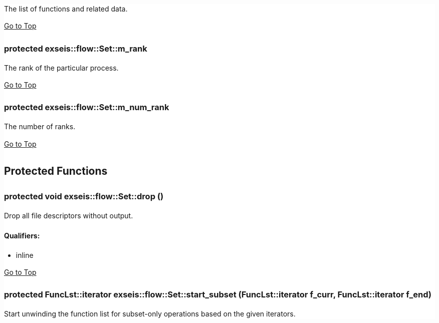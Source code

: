 The list of functions and related data. 








[Go to Top](#exseis-flow-Set)

### <a name='exseis-flow-Set-m_rank' /> protected exseis::flow::Set::m_rank 

The rank of the particular process. 








[Go to Top](#exseis-flow-Set)

### <a name='exseis-flow-Set-m_num_rank' /> protected exseis::flow::Set::m_num_rank 

The number of ranks. 








[Go to Top](#exseis-flow-Set)

## Protected Functions
### <a name='exseis-flow-Set-drop' /> protected void exseis::flow::Set::drop ()

Drop all file descriptors without output. 








#### Qualifiers: 
* inline


[Go to Top](#exseis-flow-Set)

### <a name='exseis-flow-Set-start_subset' /> protected FuncLst::iterator exseis::flow::Set::start_subset (FuncLst::iterator f_curr, FuncLst::iterator f_end)

Start unwinding the function list for subset-only operations based on the given iterators. 



